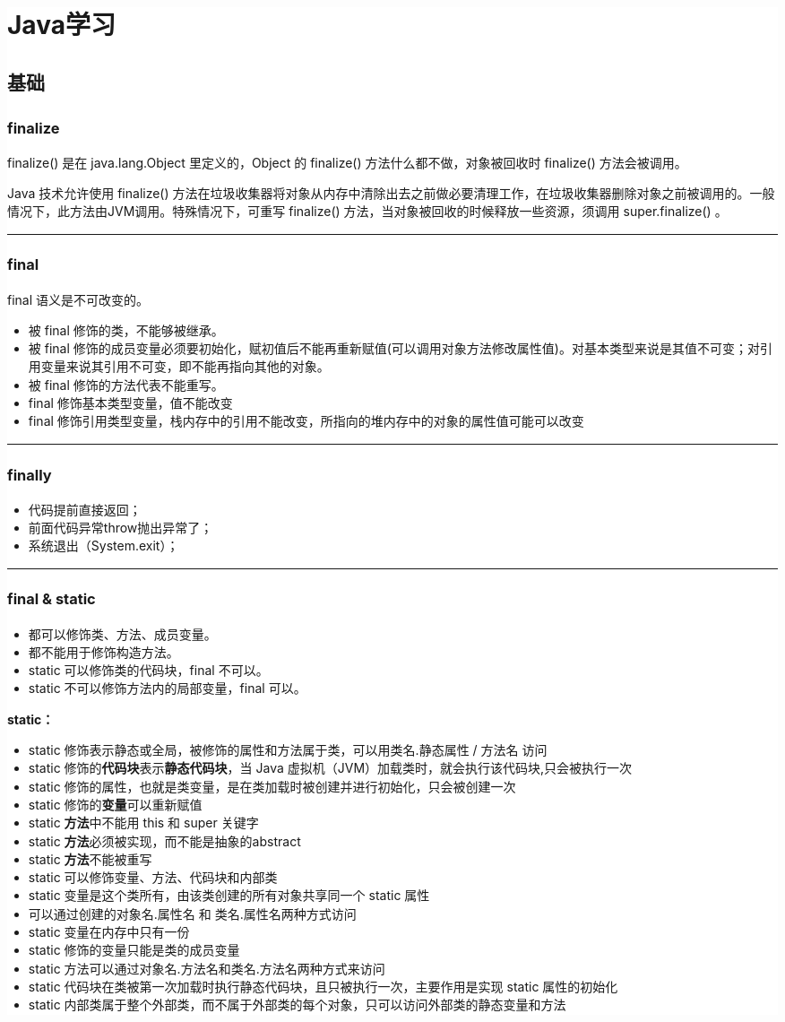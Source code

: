 # Java学习

## 基础

### finalize

finalize() 是在 java.lang.Object 里定义的，Object 的 finalize() 方法什么都不做，对象被回收时 finalize() 方法会被调用。

Java 技术允许使用 finalize() 方法在垃圾收集器将对象从内存中清除出去之前做必要清理工作，在垃圾收集器删除对象之前被调用的。一般情况下，此方法由JVM调用。特殊情况下，可重写 finalize() 方法，当对象被回收的时候释放一些资源，须调用 super.finalize() 。

---

### final

final 语义是不可改变的。

- 被 final 修饰的类，不能够被继承。
- 被 final 修饰的成员变量必须要初始化，赋初值后不能再重新赋值(可以调用对象方法修改属性值)。对基本类型来说是其值不可变；对引用变量来说其引用不可变，即不能再指向其他的对象。
- 被 final 修饰的方法代表不能重写。
- final 修饰基本类型变量，值不能改变
- final 修饰引用类型变量，栈内存中的引用不能改变，所指向的堆内存中的对象的属性值可能可以改变

---

### finally

- 代码提前直接返回；
- 前面代码异常throw抛出异常了；
- 系统退出（System.exit）；

---

### final & static

- 都可以修饰类、方法、成员变量。
- 都不能用于修饰构造方法。
- static 可以修饰类的代码块，final 不可以。
- static 不可以修饰方法内的局部变量，final 可以。

 

**static：**

- static 修饰表示静态或全局，被修饰的属性和方法属于类，可以用类名.静态属性 / 方法名 访问
- static 修饰的**代码块**表示**静态代码块**，当 Java 虚拟机（JVM）加载类时，就会执行该代码块,只会被执行一次
- static 修饰的属性，也就是类变量，是在类加载时被创建并进行初始化，只会被创建一次
- static 修饰的**变量**可以重新赋值
- static **方法**中不能用 this 和 super 关键字
- static **方法**必须被实现，而不能是抽象的abstract
- static **方法**不能被重写
- static 可以修饰变量、方法、代码块和内部类
- static 变量是这个类所有，由该类创建的所有对象共享同一个 static 属性
- 可以通过创建的对象名.属性名 和 类名.属性名两种方式访问
- static 变量在内存中只有一份
- static 修饰的变量只能是类的成员变量
- static 方法可以通过对象名.方法名和类名.方法名两种方式来访问
- static 代码块在类被第一次加载时执行静态代码块，且只被执行一次，主要作用是实现 static 属性的初始化
- static 内部类属于整个外部类，而不属于外部类的每个对象，只可以访问外部类的静态变量和方法
